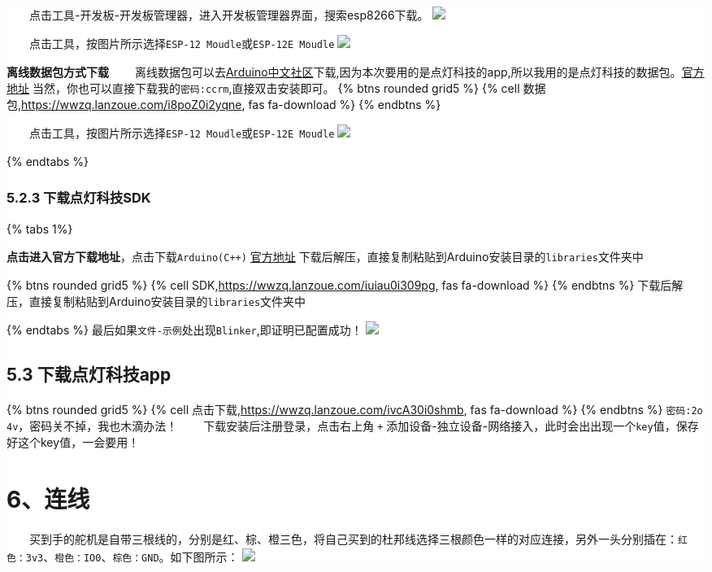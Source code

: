 &emsp;&emsp;点击工具-开发板-开发板管理器，进入开发板管理器界面，搜索esp8266下载。
![](https://nkt-blog-1315787778.cos.ap-nanjing.myqcloud.com/blog/article/202212101614217.webp)

&emsp;&emsp;点击工具，按图片所示选择`ESP-12 Moudle`或`ESP-12E Moudle` 
![](https://nkt-blog-1315787778.cos.ap-nanjing.myqcloud.com/blog/article/202212102006528.webp)


**离线数据包方式下载**
&emsp;&emsp;离线数据包可以去[Arduino中文社区](https://www/arduino.cn/thread-1066-1-1.html)下载,因为本次要用的是点灯科技的app,所以我用的是点灯科技的数据包。[官方地址](https://dl.diandeng.tech/s/l5i5)
当然，你也可以直接下载我的`密码:ccrm`,直接双击安装即可。
{% btns rounded grid5 %}
{% cell 数据包,https://wwzq.lanzoue.com/i8poZ0i2yqne, fas fa-download %}
{% endbtns %}

&emsp;&emsp;点击工具，按图片所示选择`ESP-12 Moudle`或`ESP-12E Moudle` 
![](https://nkt-blog-1315787778.cos.ap-nanjing.myqcloud.com/blog/article/202212102006528.webp)


{% endtabs %}

### 5.2.3 下载点灯科技SDK

{% tabs 1%}

**点击进入官方下载地址**，点击下载`Arduino(C++)`
[官方地址](https://dl.diandeng.tech/s/l5i5)
下载后解压，直接复制粘贴到Arduino安装目录的`libraries`文件夹中


{% btns rounded grid5 %}
{% cell SDK,https://wwzq.lanzoue.com/iuiau0i309pg, fas fa-download %}
{% endbtns %}
下载后解压，直接复制粘贴到Arduino安装目录的`libraries`文件夹中

{% endtabs %}
最后如果`文件-示例`处出现`Blinker`,即证明已配置成功！
![](https://nkt-blog-1315787778.cos.ap-nanjing.myqcloud.com/blog/article/202212101509206.webp)

## 5.3 下载点灯科技app
{% btns rounded grid5 %}
{% cell 点击下载,https://wwzq.lanzoue.com/ivcA30i0shmb, fas fa-download %}
{% endbtns %}
`密码:2o4v`，密码关不掉，我也木滴办法！
&emsp;&emsp;下载安装后注册登录，点击右上角 `+` 添加设备-独立设备-网络接入，此时会出出现一个`key`值，保存好这个key值，一会要用！

# 6、连线
&emsp;&emsp;买到手的舵机是自带三根线的，分别是红、棕、橙三色，将自己买到的杜邦线选择三根颜色一样的对应连接，另外一头分别插在：`红色：3v3`、`橙色：IO0`、`棕色：GND`。如下图所示：
![](https://nkt-blog-1315787778.cos.ap-nanjing.myqcloud.com/blog/article/202212101617913.webp)
